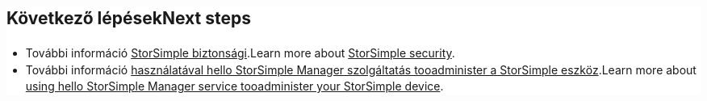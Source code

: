 ## <a name="next-steps"></a><span data-ttu-id="ef097-215">Következő lépések</span><span class="sxs-lookup"><span data-stu-id="ef097-215">Next steps</span></span>
* <span data-ttu-id="ef097-216">További információ [StorSimple biztonsági](storsimple-security.md).</span><span class="sxs-lookup"><span data-stu-id="ef097-216">Learn more about [StorSimple security](storsimple-security.md).</span></span>
* <span data-ttu-id="ef097-217">További információ [használatával hello StorSimple Manager szolgáltatás tooadminister a StorSimple eszköz](storsimple-manager-service-administration.md).</span><span class="sxs-lookup"><span data-stu-id="ef097-217">Learn more about [using hello StorSimple Manager service tooadminister your StorSimple device](storsimple-manager-service-administration.md).</span></span>

